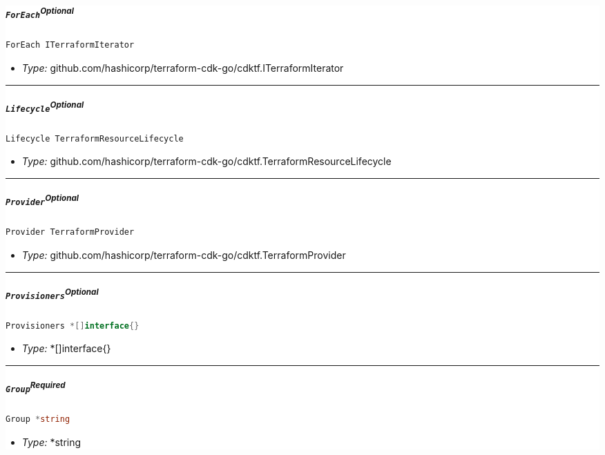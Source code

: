 
##### `ForEach`<sup>Optional</sup> <a name="ForEach" id="@cdktf/provider-gitlab.groupSecurityPolicyAttachment.GroupSecurityPolicyAttachmentConfig.property.forEach"></a>

```go
ForEach ITerraformIterator
```

- *Type:* github.com/hashicorp/terraform-cdk-go/cdktf.ITerraformIterator

---

##### `Lifecycle`<sup>Optional</sup> <a name="Lifecycle" id="@cdktf/provider-gitlab.groupSecurityPolicyAttachment.GroupSecurityPolicyAttachmentConfig.property.lifecycle"></a>

```go
Lifecycle TerraformResourceLifecycle
```

- *Type:* github.com/hashicorp/terraform-cdk-go/cdktf.TerraformResourceLifecycle

---

##### `Provider`<sup>Optional</sup> <a name="Provider" id="@cdktf/provider-gitlab.groupSecurityPolicyAttachment.GroupSecurityPolicyAttachmentConfig.property.provider"></a>

```go
Provider TerraformProvider
```

- *Type:* github.com/hashicorp/terraform-cdk-go/cdktf.TerraformProvider

---

##### `Provisioners`<sup>Optional</sup> <a name="Provisioners" id="@cdktf/provider-gitlab.groupSecurityPolicyAttachment.GroupSecurityPolicyAttachmentConfig.property.provisioners"></a>

```go
Provisioners *[]interface{}
```

- *Type:* *[]interface{}

---

##### `Group`<sup>Required</sup> <a name="Group" id="@cdktf/provider-gitlab.groupSecurityPolicyAttachment.GroupSecurityPolicyAttachmentConfig.property.group"></a>

```go
Group *string
```

- *Type:* *string
